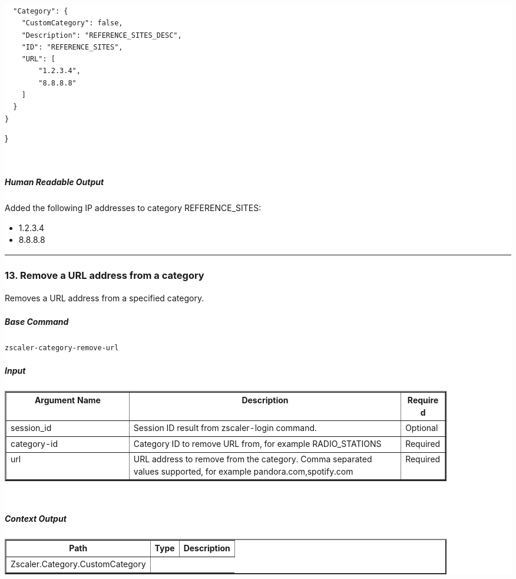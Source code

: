       "Category": {
        "CustomCategory": false,
        "Description": "REFERENCE_SITES_DESC",
        "ID": "REFERENCE_SITES",
        "URL": [
            "1.2.3.4",
            "8.8.8.8"
        ]
      }
    }
}</pre>
<p> </p>
<h5>Human Readable Output</h5>
<p>Added the following IP addresses to category REFERENCE_SITES:</p>
<ul>
<li>1.2.3.4</li>
<li>8.8.8.8</li>
</ul>
<hr>
<h3 id="h_6610309801971533240744267">13. Remove a URL address from a category</h3>
<p>Removes a URL address from a specified category.</p>
<h5>Base Command</h5>
<p><code>zscaler-category-remove-url</code></p>
<h5>Input</h5>
<table style="width: 750px;" border="2" cellpadding="6">
<thead>
<tr>
<th style="width: 145.6px;"><strong>Argument Name</strong></th>
<th style="width: 422.4px;"><strong>Description</strong></th>
<th style="width: 71px;"><strong>Required</strong></th>
</tr>
</thead>
<tbody>
<tr>
<td style="width: 235px;">session_id</td>
<td style="width: 545px;">Session ID result from zscaler-login command.</td>
<td style="width: 71px;">Optional</td>
</tr>
<tr>
<td style="width: 145.6px;">category-id</td>
<td style="width: 422.4px;">Category ID to remove URL from, for example RADIO_STATIONS</td>
<td style="width: 71px;">Required</td>
</tr>
<tr>
<td style="width: 145.6px;">url</td>
<td style="width: 422.4px;">URL address to remove from the category. Comma separated values supported, for example pandora.com,spotify.com</td>
<td style="width: 71px;">Required</td>
</tr>
</tbody>
</table>
<p> </p>
<h5>Context Output</h5>
<table style="width: 750px;" border="2" cellpadding="6">
<thead>
<tr>
<th><strong>Path</strong></th>
<th><strong>Type</strong></th>
<th><strong>Description</strong></th>
</tr>
</thead>
<tbody>
<tr>
<td>Zscaler.Category.CustomCategory</td>